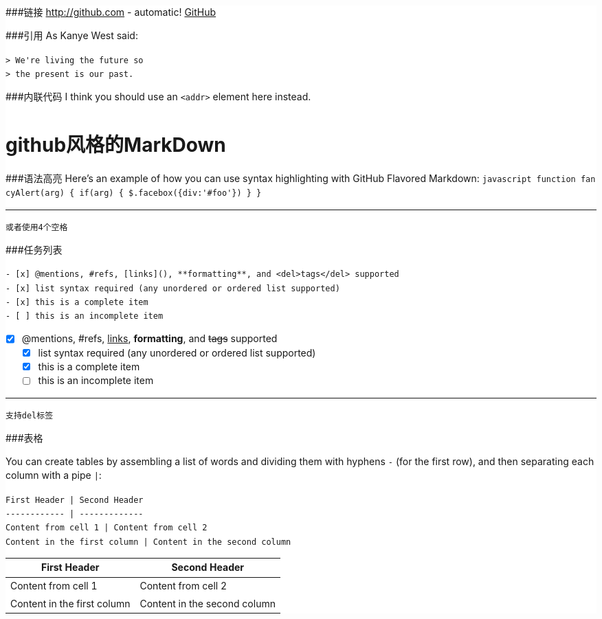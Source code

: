 ###链接
	http://github.com - automatic!
	[GitHub](http://github.com)

###引用
	As Kanye West said:

	> We're living the future so
	> the present is our past.

###内联代码
	I think you should use an
	`<addr>` element here instead.


github风格的MarkDown
==

###语法高亮
 Here’s an example of how you can use syntax highlighting with GitHub Flavored Markdown: 
	```javascript
	function fancyAlert(arg) {
	  if(arg) {
	    $.facebox({div:'#foo'})
	  }
	}
	```
___
 	或者使用4个空格 

###任务列表

	- [x] @mentions, #refs, [links](), **formatting**, and <del>tags</del> supported
	- [x] list syntax required (any unordered or ordered list supported)
	- [x] this is a complete item
	- [ ] this is an incomplete item

- [x] @mentions, #refs, [links](), **formatting**, and <del>tags</del> supported
	- [x] list syntax required (any unordered or ordered list supported)
	- [x] this is a complete item
	- [ ] this is an incomplete item
___
	支持del标签
###表格

You can create tables by assembling a list of words and dividing them with hyphens `-` (for the first row), and then separating each column with a pipe `|`:

	First Header | Second Header
	------------ | -------------
	Content from cell 1 | Content from cell 2
	Content in the first column | Content in the second column

First Header | Second Header
------------ | -------------
Content from cell 1 | Content from cell 2
Content in the first column | Content in the second column
